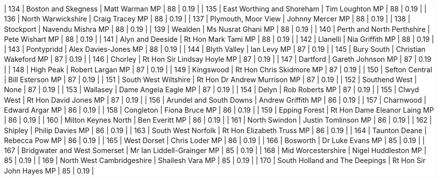 | 134 | Boston and Skegness | Matt Warman MP | 88 | 0.19 |
| 135 | East Worthing and Shoreham | Tim Loughton MP | 88 | 0.19 |
| 136 | North Warwickshire | Craig Tracey MP | 88 | 0.19 |
| 137 | Plymouth, Moor View | Johnny Mercer MP | 88 | 0.19 |
| 138 | Stockport | Navendu Mishra MP | 88 | 0.19 |
| 139 | Wealden | Ms Nusrat Ghani MP | 88 | 0.19 |
| 140 | Perth and North Perthshire | Pete Wishart MP | 88 | 0.19 |
| 141 | Alyn and Deeside | Rt Hon Mark Tami MP | 88 | 0.19 |
| 142 | Llanelli | Nia Griffith MP | 88 | 0.19 |
| 143 | Pontypridd | Alex Davies-Jones MP | 88 | 0.19 |
| 144 | Blyth Valley | Ian Levy MP | 87 | 0.19 |
| 145 | Bury South | Christian Wakeford MP | 87 | 0.19 |
| 146 | Chorley | Rt Hon Sir Lindsay Hoyle MP | 87 | 0.19 |
| 147 | Dartford | Gareth Johnson MP | 87 | 0.19 |
| 148 | High Peak | Robert Largan MP | 87 | 0.19 |
| 149 | Kingswood | Rt Hon Chris Skidmore MP | 87 | 0.19 |
| 150 | Sefton Central | Bill Esterson MP | 87 | 0.19 |
| 151 | South West Wiltshire | Rt Hon Dr Andrew Murrison MP | 87 | 0.19 |
| 152 | Southend West | None | 87 | 0.19 |
| 153 | Wallasey | Dame Angela Eagle MP | 87 | 0.19 |
| 154 | Delyn | Rob Roberts MP | 87 | 0.19 |
| 155 | Clwyd West | Rt Hon David Jones MP | 87 | 0.19 |
| 156 | Arundel and South Downs | Andrew Griffith MP | 86 | 0.19 |
| 157 | Charnwood | Edward Argar MP | 86 | 0.19 |
| 158 | Congleton | Fiona Bruce MP | 86 | 0.19 |
| 159 | Epping Forest | Rt Hon Dame Eleanor Laing MP | 86 | 0.19 |
| 160 | Milton Keynes North | Ben Everitt MP | 86 | 0.19 |
| 161 | North Swindon | Justin Tomlinson MP | 86 | 0.19 |
| 162 | Shipley | Philip Davies MP | 86 | 0.19 |
| 163 | South West Norfolk | Rt Hon Elizabeth Truss MP | 86 | 0.19 |
| 164 | Taunton Deane | Rebecca Pow MP | 86 | 0.19 |
| 165 | West Dorset | Chris Loder MP | 86 | 0.19 |
| 166 | Bosworth | Dr Luke Evans MP | 85 | 0.19 |
| 167 | Bridgwater and West Somerset | Mr Ian Liddell-Grainger MP | 85 | 0.19 |
| 168 | Mid Worcestershire | Nigel Huddleston MP | 85 | 0.19 |
| 169 | North West Cambridgeshire | Shailesh Vara MP | 85 | 0.19 |
| 170 | South Holland and The Deepings | Rt Hon Sir John Hayes MP | 85 | 0.19 |